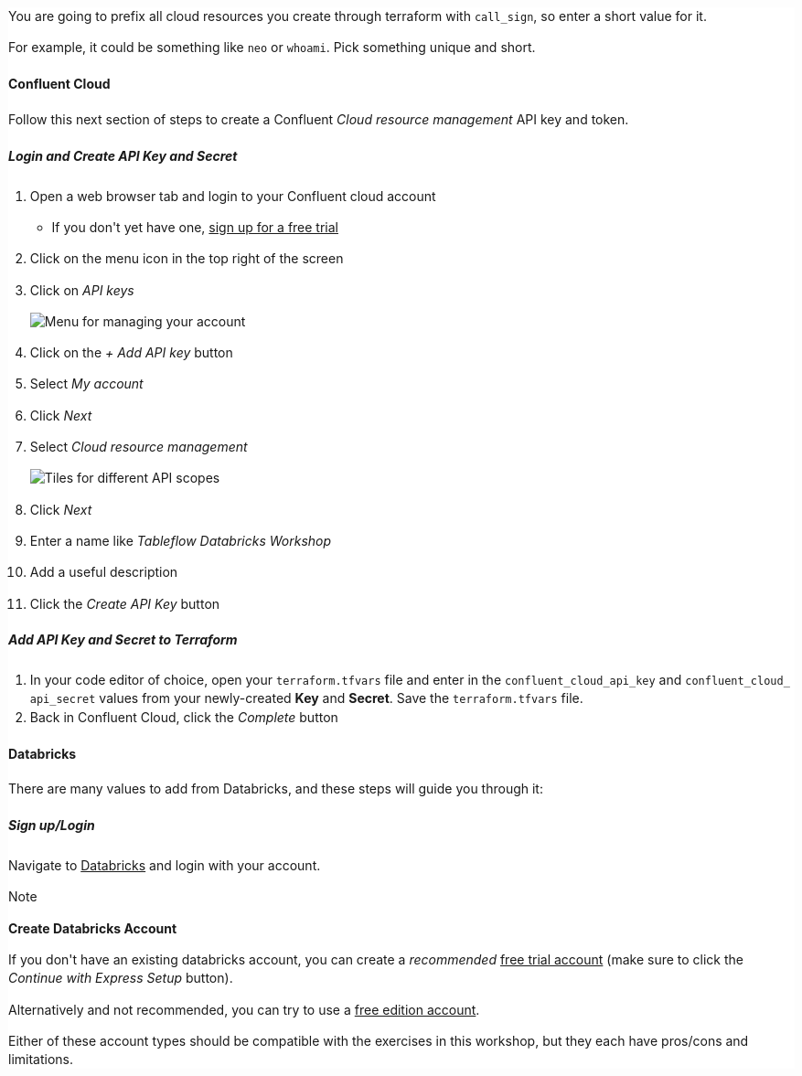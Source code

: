 You are going to prefix all cloud resources you create through terraform with `call_sign`, so enter a short value for it.

For example, it could be something like `neo` or `whoami`.  Pick something unique and short.

#### Confluent Cloud

Follow this next section of steps to create a Confluent *Cloud resource management* API key and token.

##### Login and Create API Key and Secret

1. Open a web browser tab and login to your Confluent cloud account
   - If you don't yet have one, [sign up for a free trial](https://www.confluent.io/confluent-cloud/tryfree?utm_campaign=tm.fm-ams_cd.Build-an-A[…]ne_id.701Uz00000fEQeEIAW&utm_source=zoom&utm_medium=workshop)
2. Click on the menu icon in the top right of the screen
3. Click on *API keys*

   ![Menu for managing your account](../images/confluent_api_key.png)

4. Click on the *+ Add API key* button
5. Select *My account*
6. Click *Next*
7. Select *Cloud resource management*

   ![Tiles for different API scopes](../images/confluent_api_key_cloud_management.png)

8. Click *Next*
9. Enter a name like *Tableflow Databricks Workshop*
10. Add a useful description
11. Click the *Create API Key* button

##### Add API Key and Secret to Terraform

1. In your code editor of choice, open your `terraform.tfvars` file and enter in the `confluent_cloud_api_key` and `confluent_cloud_api_secret` values from your newly-created **Key** and **Secret**. Save the `terraform.tfvars` file.
2. Back in Confluent Cloud, click the *Complete* button

#### Databricks

There are many values to add from Databricks, and these steps will guide you through it:

##### Sign up/Login

Navigate to [Databricks](https://login.databricks.com/) and login with your account.

> [!NOTE]
> **Create Databricks Account**
>
> If you don't have an existing databricks account, you can create a *recommended* [free trial account](https://login.databricks.com/?intent=signup) (make sure to click the *Continue with Express Setup* button).
>
> Alternatively and not recommended, you can try to use a [free edition account](https://login.databricks.com/?intent=SIGN_UP&provider=DB_FREE_TIER).
>
> Either of these account types should be compatible with the exercises in this workshop, but they each have pros/cons and limitations.
